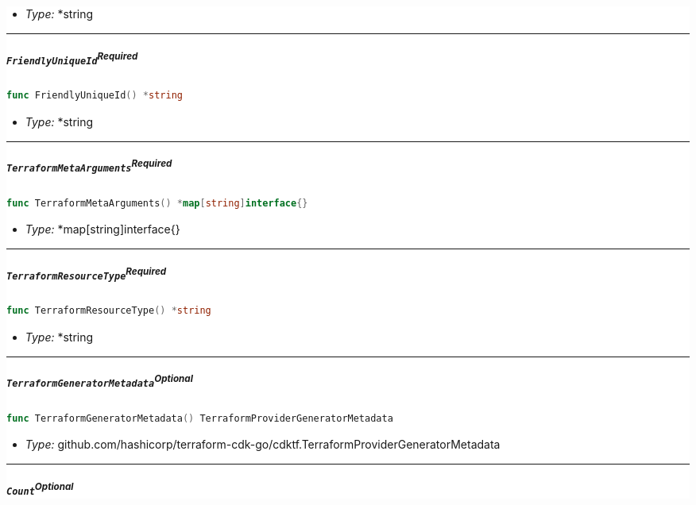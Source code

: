 - *Type:* *string

---

##### `FriendlyUniqueId`<sup>Required</sup> <a name="FriendlyUniqueId" id="rhizo-co-terraform-provider-oci.dataOciMysqlChannel.DataOciMysqlChannel.property.friendlyUniqueId"></a>

```go
func FriendlyUniqueId() *string
```

- *Type:* *string

---

##### `TerraformMetaArguments`<sup>Required</sup> <a name="TerraformMetaArguments" id="rhizo-co-terraform-provider-oci.dataOciMysqlChannel.DataOciMysqlChannel.property.terraformMetaArguments"></a>

```go
func TerraformMetaArguments() *map[string]interface{}
```

- *Type:* *map[string]interface{}

---

##### `TerraformResourceType`<sup>Required</sup> <a name="TerraformResourceType" id="rhizo-co-terraform-provider-oci.dataOciMysqlChannel.DataOciMysqlChannel.property.terraformResourceType"></a>

```go
func TerraformResourceType() *string
```

- *Type:* *string

---

##### `TerraformGeneratorMetadata`<sup>Optional</sup> <a name="TerraformGeneratorMetadata" id="rhizo-co-terraform-provider-oci.dataOciMysqlChannel.DataOciMysqlChannel.property.terraformGeneratorMetadata"></a>

```go
func TerraformGeneratorMetadata() TerraformProviderGeneratorMetadata
```

- *Type:* github.com/hashicorp/terraform-cdk-go/cdktf.TerraformProviderGeneratorMetadata

---

##### `Count`<sup>Optional</sup> <a name="Count" id="rhizo-co-terraform-provider-oci.dataOciMysqlChannel.DataOciMysqlChannel.property.count"></a>
